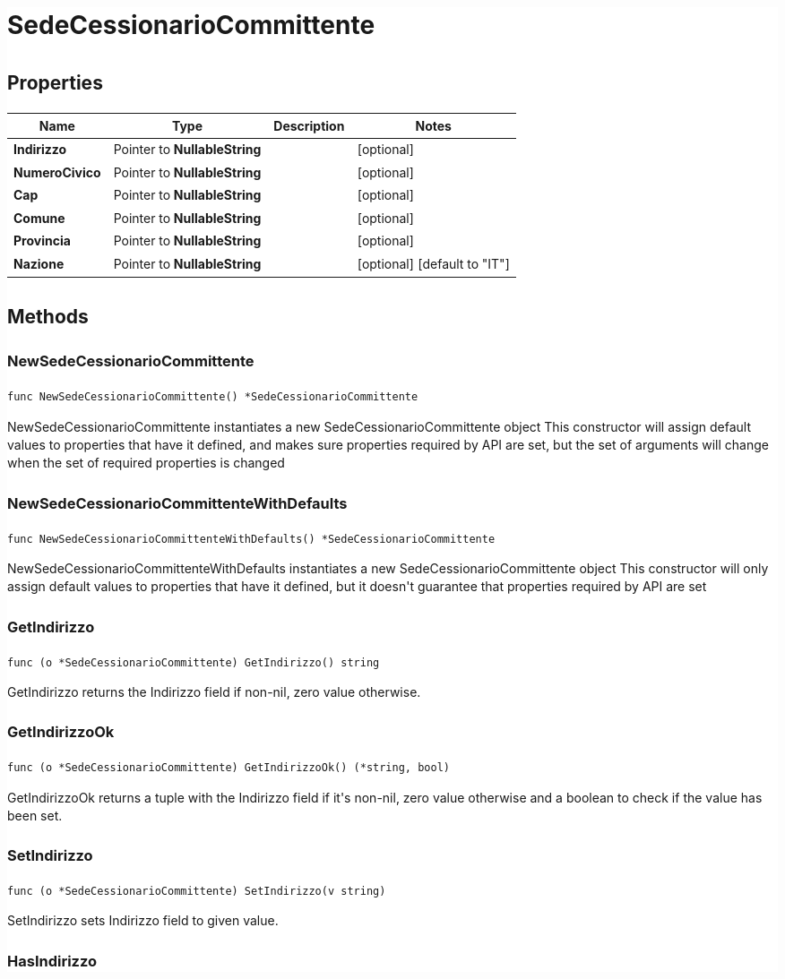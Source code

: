 # SedeCessionarioCommittente

## Properties

Name | Type | Description | Notes
------------ | ------------- | ------------- | -------------
**Indirizzo** | Pointer to **NullableString** |  | [optional] 
**NumeroCivico** | Pointer to **NullableString** |  | [optional] 
**Cap** | Pointer to **NullableString** |  | [optional] 
**Comune** | Pointer to **NullableString** |  | [optional] 
**Provincia** | Pointer to **NullableString** |  | [optional] 
**Nazione** | Pointer to **NullableString** |  | [optional] [default to "IT"]

## Methods

### NewSedeCessionarioCommittente

`func NewSedeCessionarioCommittente() *SedeCessionarioCommittente`

NewSedeCessionarioCommittente instantiates a new SedeCessionarioCommittente object
This constructor will assign default values to properties that have it defined,
and makes sure properties required by API are set, but the set of arguments
will change when the set of required properties is changed

### NewSedeCessionarioCommittenteWithDefaults

`func NewSedeCessionarioCommittenteWithDefaults() *SedeCessionarioCommittente`

NewSedeCessionarioCommittenteWithDefaults instantiates a new SedeCessionarioCommittente object
This constructor will only assign default values to properties that have it defined,
but it doesn't guarantee that properties required by API are set

### GetIndirizzo

`func (o *SedeCessionarioCommittente) GetIndirizzo() string`

GetIndirizzo returns the Indirizzo field if non-nil, zero value otherwise.

### GetIndirizzoOk

`func (o *SedeCessionarioCommittente) GetIndirizzoOk() (*string, bool)`

GetIndirizzoOk returns a tuple with the Indirizzo field if it's non-nil, zero value otherwise
and a boolean to check if the value has been set.

### SetIndirizzo

`func (o *SedeCessionarioCommittente) SetIndirizzo(v string)`

SetIndirizzo sets Indirizzo field to given value.

### HasIndirizzo
